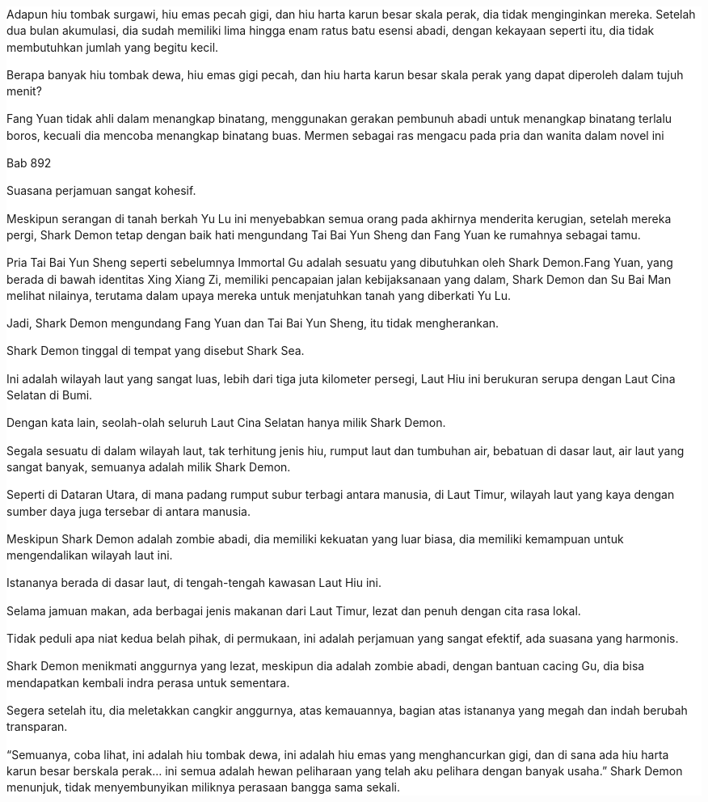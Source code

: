 Adapun hiu tombak surgawi, hiu emas pecah gigi, dan hiu harta karun besar skala perak, dia tidak menginginkan mereka. Setelah dua bulan akumulasi, dia sudah memiliki lima hingga enam ratus batu esensi abadi, dengan kekayaan seperti itu, dia tidak membutuhkan jumlah yang begitu kecil.

Berapa banyak hiu tombak dewa, hiu emas gigi pecah, dan hiu harta karun besar skala perak yang dapat diperoleh dalam tujuh menit?

Fang Yuan tidak ahli dalam menangkap binatang, menggunakan gerakan pembunuh abadi untuk menangkap binatang terlalu boros, kecuali dia mencoba menangkap binatang buas. Mermen sebagai ras mengacu pada pria dan wanita dalam novel ini

Bab 892

Suasana perjamuan sangat kohesif.

Meskipun serangan di tanah berkah Yu Lu ini menyebabkan semua orang pada akhirnya menderita kerugian, setelah mereka pergi, Shark Demon tetap dengan baik hati mengundang Tai Bai Yun Sheng dan Fang Yuan ke rumahnya sebagai tamu.

Pria Tai Bai Yun Sheng seperti sebelumnya Immortal Gu adalah sesuatu yang dibutuhkan oleh Shark Demon.Fang Yuan, yang berada di bawah identitas Xing Xiang Zi, memiliki pencapaian jalan kebijaksanaan yang dalam, Shark Demon dan Su Bai Man melihat nilainya, terutama dalam upaya mereka untuk menjatuhkan tanah yang diberkati Yu Lu.

Jadi, Shark Demon mengundang Fang Yuan dan Tai Bai Yun Sheng, itu tidak mengherankan.

Shark Demon tinggal di tempat yang disebut Shark Sea.

Ini adalah wilayah laut yang sangat luas, lebih dari tiga juta kilometer persegi, Laut Hiu ini berukuran serupa dengan Laut Cina Selatan di Bumi.

Dengan kata lain, seolah-olah seluruh Laut Cina Selatan hanya milik Shark Demon.

Segala sesuatu di dalam wilayah laut, tak terhitung jenis hiu, rumput laut dan tumbuhan air, bebatuan di dasar laut, air laut yang sangat banyak, semuanya adalah milik Shark Demon.

Seperti di Dataran Utara, di mana padang rumput subur terbagi antara manusia, di Laut Timur, wilayah laut yang kaya dengan sumber daya juga tersebar di antara manusia.

Meskipun Shark Demon adalah zombie abadi, dia memiliki kekuatan yang luar biasa, dia memiliki kemampuan untuk mengendalikan wilayah laut ini.

Istananya berada di dasar laut, di tengah-tengah kawasan Laut Hiu ini.

Selama jamuan makan, ada berbagai jenis makanan dari Laut Timur, lezat dan penuh dengan cita rasa lokal.

Tidak peduli apa niat kedua belah pihak, di permukaan, ini adalah perjamuan yang sangat efektif, ada suasana yang harmonis.

Shark Demon menikmati anggurnya yang lezat, meskipun dia adalah zombie abadi, dengan bantuan cacing Gu, dia bisa mendapatkan kembali indra perasa untuk sementara.

Segera setelah itu, dia meletakkan cangkir anggurnya, atas kemauannya, bagian atas istananya yang megah dan indah berubah transparan.

“Semuanya, coba lihat, ini adalah hiu tombak dewa, ini adalah hiu emas yang menghancurkan gigi, dan di sana ada hiu harta karun besar berskala perak… ini semua adalah hewan peliharaan yang telah aku pelihara dengan banyak usaha.” Shark Demon menunjuk, tidak menyembunyikan miliknya perasaan bangga sama sekali.
